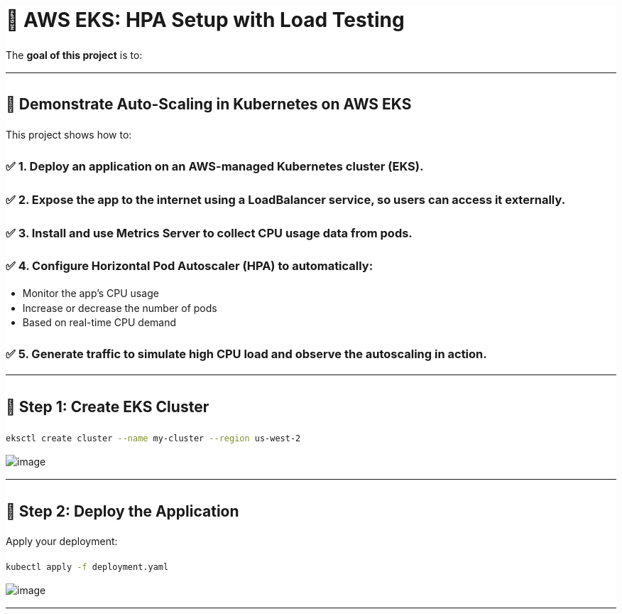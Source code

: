 

# 🚀 AWS EKS: HPA Setup with Load Testing

The **goal of this project** is to:

---

## 🎯 **Demonstrate Auto-Scaling in Kubernetes on AWS EKS**

This project shows how to:

### ✅ 1. **Deploy an application** on an AWS-managed Kubernetes cluster (EKS).

### ✅ 2. **Expose the app** to the internet using a **LoadBalancer service**, so users can access it externally.

### ✅ 3. **Install and use Metrics Server** to collect CPU usage data from pods.

### ✅ 4. **Configure Horizontal Pod Autoscaler (HPA)** to automatically:

* Monitor the app’s CPU usage
* Increase or decrease the number of pods
* Based on real-time CPU demand

### ✅ 5. **Generate traffic** to simulate high CPU load and **observe the autoscaling in action**.

---



## 🔹 Step 1: Create EKS Cluster

```bash
eksctl create cluster --name my-cluster --region us-west-2
```
<img width="1345" height="596" alt="image" src="https://github.com/user-attachments/assets/0223b038-9293-42c7-8f5b-d69c448e1b9b" />

---

## 🔹 Step 2: Deploy the Application

Apply your deployment:

```bash
kubectl apply -f deployment.yaml
```
<img width="642" height="140" alt="image" src="https://github.com/user-attachments/assets/bcfe824f-c867-48f7-9231-f18c5754e1ee" />

---